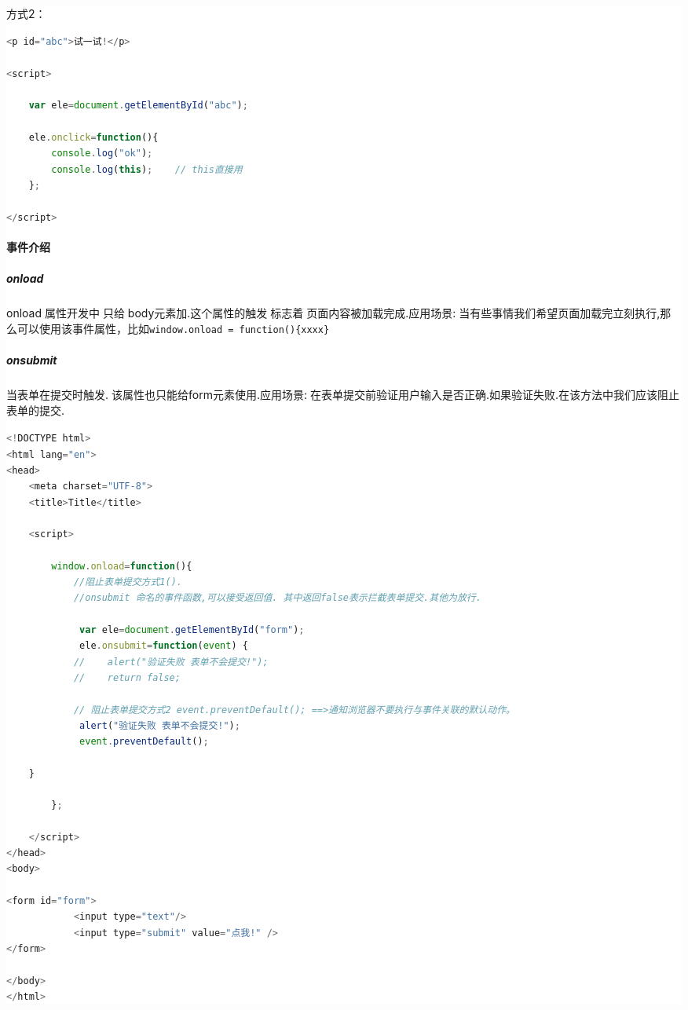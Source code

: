 方式2：

```javascript
<p id="abc">试一试!</p>

<script>

    var ele=document.getElementById("abc");

    ele.onclick=function(){
        console.log("ok");
        console.log(this);    // this直接用
    };

</script>
```

#### 事件介绍

##### onload

onload 属性开发中 只给 body元素加.这个属性的触发 标志着 页面内容被加载完成.应用场景: 当有些事情我们希望页面加载完立刻执行,那么可以使用该事件属性，比如`window.onload = function(){xxxx}`

##### onsubmit

当表单在提交时触发. 该属性也只能给form元素使用.应用场景: 在表单提交前验证用户输入是否正确.如果验证失败.在该方法中我们应该阻止表单的提交.

```javascript
<!DOCTYPE html>
<html lang="en">
<head>
    <meta charset="UTF-8">
    <title>Title</title>

    <script>

        window.onload=function(){
            //阻止表单提交方式1().
            //onsubmit 命名的事件函数,可以接受返回值. 其中返回false表示拦截表单提交.其他为放行.

             var ele=document.getElementById("form");
             ele.onsubmit=function(event) {
            //    alert("验证失败 表单不会提交!");
            //    return false;

            // 阻止表单提交方式2 event.preventDefault(); ==>通知浏览器不要执行与事件关联的默认动作。
             alert("验证失败 表单不会提交!");
             event.preventDefault();

    }

        };

    </script>
</head>
<body>

<form id="form">
            <input type="text"/>
            <input type="submit" value="点我!" />
</form>

</body>
</html>
```
